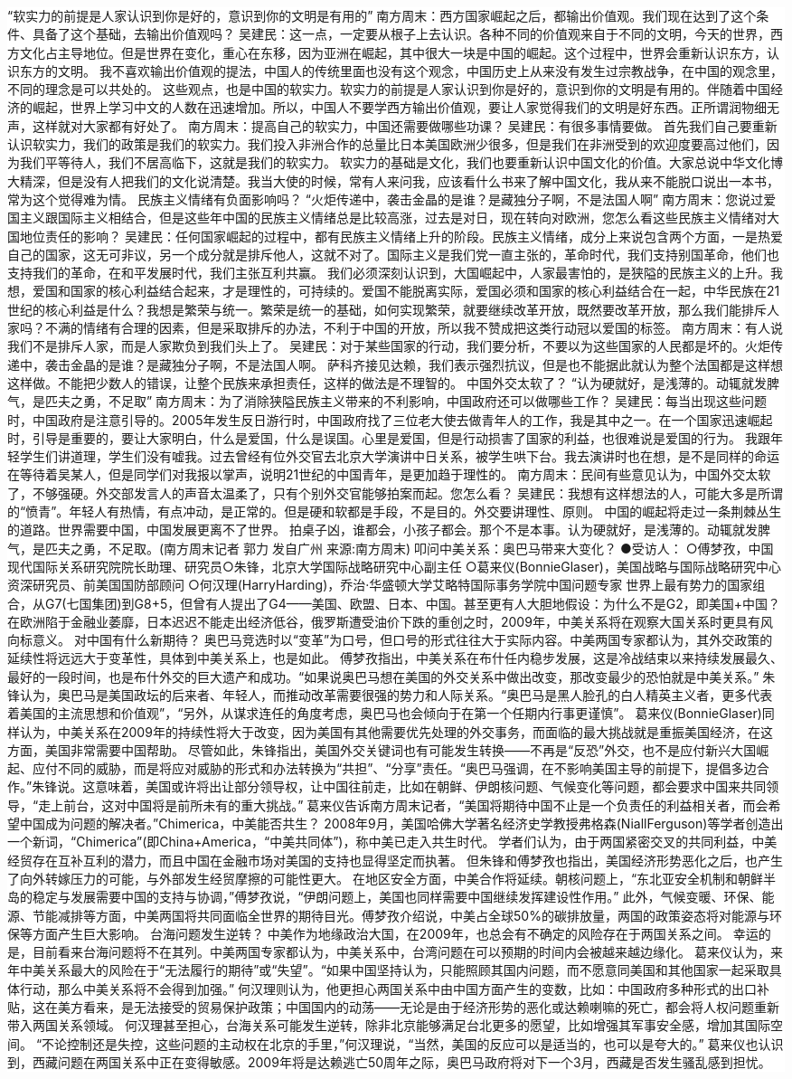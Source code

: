 “软实力的前提是人家认识到你是好的，意识到你的文明是有用的”
南方周末：西方国家崛起之后，都输出价值观。我们现在达到了这个条件、具备了这个基础，去输出价值观吗？
吴建民：这一点，一定要从根子上去认识。各种不同的价值观来自于不同的文明，今天的世界，西方文化占主导地位。但是世界在变化，重心在东移，因为亚洲在崛起，其中很大一块是中国的崛起。这个过程中，世界会重新认识东方，认识东方的文明。
我不喜欢输出价值观的提法，中国人的传统里面也没有这个观念，中国历史上从来没有发生过宗教战争，在中国的观念里，不同的理念是可以共处的。
这些观点，也是中国的软实力。软实力的前提是人家认识到你是好的，意识到你的文明是有用的。伴随着中国经济的崛起，世界上学习中文的人数在迅速增加。所以，中国人不要学西方输出价值观，要让人家觉得我们的文明是好东西。正所谓润物细无声，这样就对大家都有好处了。
南方周末：提高自己的软实力，中国还需要做哪些功课？
吴建民：有很多事情要做。
首先我们自己要重新认识软实力，我们的政策是我们的软实力。我们投入非洲合作的总量比日本美国欧洲少很多，但是我们在非洲受到的欢迎度要高过他们，因为我们平等待人，我们不居高临下，这就是我们的软实力。
软实力的基础是文化，我们也要重新认识中国文化的价值。大家总说中华文化博大精深，但是没有人把我们的文化说清楚。我当大使的时候，常有人来问我，应该看什么书来了解中国文化，我从来不能脱口说出一本书，常为这个觉得难为情。
民族主义情绪有负面影响吗？
“火炬传递中，袭击金晶的是谁？是藏独分子啊，不是法国人啊”
南方周末：您说过爱国主义跟国际主义相结合，但是这些年中国的民族主义情绪总是比较高涨，过去是对日，现在转向对欧洲，您怎么看这些民族主义情绪对大国地位责任的影响？
吴建民：任何国家崛起的过程中，都有民族主义情绪上升的阶段。民族主义情绪，成分上来说包含两个方面，一是热爱自己的国家，这无可非议，另一个成分就是排斥他人，这就不对了。国际主义是我们党一直主张的，革命时代，我们支持别国革命，他们也支持我们的革命，在和平发展时代，我们主张互利共赢。
我们必须深刻认识到，大国崛起中，人家最害怕的，是狭隘的民族主义的上升。我想，爱国和国家的核心利益结合起来，才是理性的，可持续的。爱国不能脱离实际，爱国必须和国家的核心利益结合在一起，中华民族在21世纪的核心利益是什么？我想是繁荣与统一。繁荣是统一的基础，如何实现繁荣，就要继续改革开放，既然要改革开放，那么我们能排斥人家吗？不满的情绪有合理的因素，但是采取排斥的办法，不利于中国的开放，所以我不赞成把这类行动冠以爱国的标签。
南方周末：有人说我们不是排斥人家，而是人家欺负到我们头上了。
吴建民：对于某些国家的行动，我们要分析，不要以为这些国家的人民都是坏的。火炬传递中，袭击金晶的是谁？是藏独分子啊，不是法国人啊。
萨科齐接见达赖，我们表示强烈抗议，但是也不能据此就认为整个法国都是这样想这样做。不能把少数人的错误，让整个民族来承担责任，这样的做法是不理智的。
中国外交太软了？
“认为硬就好，是浅薄的。动辄就发脾气，是匹夫之勇，不足取”
南方周末：为了消除狭隘民族主义带来的不利影响，中国政府还可以做哪些工作？
吴建民：每当出现这些问题时，中国政府是注意引导的。2005年发生反日游行时，中国政府找了三位老大使去做青年人的工作，我是其中之一。在一个国家迅速崛起时，引导是重要的，要让大家明白，什么是爱国，什么是误国。心里是爱国，但是行动损害了国家的利益，也很难说是爱国的行为。
我跟年轻学生们讲道理，学生们没有嘘我。过去曾经有位外交官去北京大学演讲中日关系，被学生哄下台。我去演讲时也在想，是不是同样的命运在等待着吴某人，但是同学们对我报以掌声，说明21世纪的中国青年，是更加趋于理性的。
南方周末：民间有些意见认为，中国外交太软了，不够强硬。外交部发言人的声音太温柔了，只有个别外交官能够拍案而起。您怎么看？
吴建民：我想有这样想法的人，可能大多是所谓的“愤青”。年轻人有热情，有点冲动，是正常的。但是硬和软都是手段，不是目的。外交要讲理性、原则。
中国的崛起将走过一条荆棘丛生的道路。世界需要中国，中国发展更离不了世界。
拍桌子凶，谁都会，小孩子都会。那个不是本事。认为硬就好，是浅薄的。动辄就发脾气，是匹夫之勇，不足取。(南方周末记者 郭力 发自广州 来源:南方周末)
    叩问中美关系：奥巴马带来大变化？
●受访人：
○傅梦孜，中国现代国际关系研究院院长助理、研究员○朱锋，北京大学国际战略研究中心副主任
○葛来仪(BonnieGlaser)，美国战略与国际战略研究中心资深研究员、前美国国防部顾问
○何汉理(HarryHarding)，乔治·华盛顿大学艾略特国际事务学院中国问题专家
世界上最有势力的国家组合，从G7(七国集团)到G8+5，但曾有人提出了G4——美国、欧盟、日本、中国。甚至更有人大胆地假设：为什么不是G2，即美国+中国？
在欧洲陷于金融业萎靡，日本迟迟不能走出经济低谷，俄罗斯遭受油价下跌的重创之时，2009年，中美关系将在观察大国关系时更具有风向标意义。
对中国有什么新期待？
奥巴马竞选时以“变革”为口号，但口号的形式往往大于实际内容。中美两国专家都认为，其外交政策的延续性将远远大于变革性，具体到中美关系上，也是如此。
傅梦孜指出，中美关系在布什任内稳步发展，这是冷战结束以来持续发展最久、最好的一段时间，也是布什外交的巨大遗产和成功。“如果说奥巴马想在美国的外交关系中做出改变，那改变最少的恐怕就是中美关系。”
朱锋认为，奥巴马是美国政坛的后来者、年轻人，而推动改革需要很强的势力和人际关系。“奥巴马是黑人脸孔的白人精英主义者，更多代表着美国的主流思想和价值观”，“另外，从谋求连任的角度考虑，奥巴马也会倾向于在第一个任期内行事更谨慎”。
葛来仪(BonnieGlaser)同样认为，中美关系在2009年的持续性将大于改变，因为美国有其他需要优先处理的外交事务，而面临的最大挑战就是重振美国经济，在这方面，美国非常需要中国帮助。
尽管如此，朱锋指出，美国外交关键词也有可能发生转换——不再是“反恐”外交，也不是应付新兴大国崛起、应付不同的威胁，而是将应对威胁的形式和办法转换为“共担”、“分享”责任。“奥巴马强调，在不影响美国主导的前提下，提倡多边合作。”朱锋说。这意味着，美国或许将出让部分领导权，让中国往前走，比如在朝鲜、伊朗核问题、气候变化等问题，都会要求中国来共同领导，“走上前台，这对中国将是前所未有的重大挑战。”
葛来仪告诉南方周末记者，“美国将期待中国不止是一个负责任的利益相关者，而会希望中国成为问题的解决者。”Chimerica，中美能否共生？
2008年9月，美国哈佛大学著名经济史学教授弗格森(NiallFerguson)等学者创造出一个新词，“Chimerica”(即China+America，“中美共同体”)，称中美已走入共生时代。
学者们认为，由于两国紧密交叉的共同利益，中美经贸存在互补互利的潜力，而且中国在金融市场对美国的支持也显得坚定而执著。
但朱锋和傅梦孜也指出，美国经济形势恶化之后，也产生了向外转嫁压力的可能，与外部发生经贸摩擦的可能性更大。
在地区安全方面，中美合作将延续。朝核问题上，“东北亚安全机制和朝鲜半岛的稳定与发展需要中国的支持与协调，”傅梦孜说，“伊朗问题上，美国也同样需要中国继续发挥建设性作用。”
此外，气候变暖、环保、能源、节能减排等方面，中美两国将共同面临全世界的期待目光。傅梦孜介绍说，中美占全球50%的碳排放量，两国的政策姿态将对能源与环保等方面产生巨大影响。
台海问题发生逆转？
中美作为地缘政治大国，在2009年，也总会有不确定的风险存在于两国关系之间。
幸运的是，目前看来台海问题将不在其列。中美两国专家都认为，中美关系中，台湾问题在可以预期的时间内会被越来越边缘化。
葛来仪认为，来年中美关系最大的风险在于“无法履行的期待”或“失望”。“如果中国坚持认为，只能照顾其国内问题，而不愿意同美国和其他国家一起采取具体行动，那么中美关系将不会得到加强。”
何汉理则认为，他更担心两国关系中由中国方面产生的变数，比如：中国政府多种形式的出口补贴，这在美方看来，是无法接受的贸易保护政策；中国国内的动荡——无论是由于经济形势的恶化或达赖喇嘛的死亡，都会将人权问题重新带入两国关系领域。
何汉理甚至担心，台海关系可能发生逆转，除非北京能够满足台北更多的愿望，比如增强其军事安全感，增加其国际空间。
“不论控制还是失控，这些问题的主动权在北京的手里，”何汉理说，“当然，美国的反应可以是适当的，也可以是夸大的。”
葛来仪也认识到，西藏问题在两国关系中正在变得敏感。2009年将是达赖逃亡50周年之际，奥巴马政府将对下一个3月，西藏是否发生骚乱感到担忧。